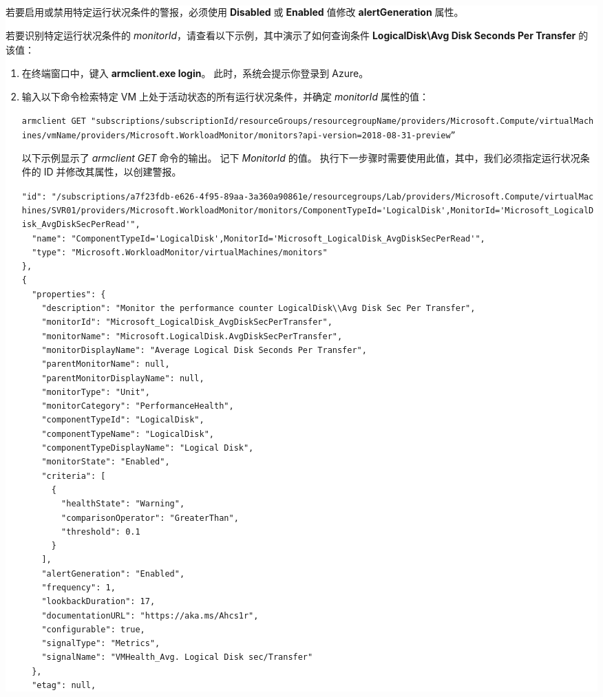 若要启用或禁用特定运行状况条件的警报，必须使用 **Disabled** 或 **Enabled** 值修改 **alertGeneration** 属性。

若要识别特定运行状况条件的 *monitorId*，请查看以下示例，其中演示了如何查询条件 **LogicalDisk\Avg Disk Seconds Per Transfer** 的该值：

1. 在终端窗口中，键入 **armclient.exe login**。 此时，系统会提示你登录到 Azure。

2. 输入以下命令检索特定 VM 上处于活动状态的所有运行状况条件，并确定 *monitorId* 属性的值：

    ```
    armclient GET "subscriptions/subscriptionId/resourceGroups/resourcegroupName/providers/Microsoft.Compute/virtualMachines/vmName/providers/Microsoft.WorkloadMonitor/monitors?api-version=2018-08-31-preview”
    ```

    以下示例显示了 *armclient GET* 命令的输出。 记下 *MonitorId* 的值。 执行下一步骤时需要使用此值，其中，我们必须指定运行状况条件的 ID 并修改其属性，以创建警报。

    ```
    "id": "/subscriptions/a7f23fdb-e626-4f95-89aa-3a360a90861e/resourcegroups/Lab/providers/Microsoft.Compute/virtualMachines/SVR01/providers/Microsoft.WorkloadMonitor/monitors/ComponentTypeId='LogicalDisk',MonitorId='Microsoft_LogicalDisk_AvgDiskSecPerRead'",
      "name": "ComponentTypeId='LogicalDisk',MonitorId='Microsoft_LogicalDisk_AvgDiskSecPerRead'",
      "type": "Microsoft.WorkloadMonitor/virtualMachines/monitors"
    },
    {
      "properties": {
        "description": "Monitor the performance counter LogicalDisk\\Avg Disk Sec Per Transfer",
        "monitorId": "Microsoft_LogicalDisk_AvgDiskSecPerTransfer",
        "monitorName": "Microsoft.LogicalDisk.AvgDiskSecPerTransfer",
        "monitorDisplayName": "Average Logical Disk Seconds Per Transfer",
        "parentMonitorName": null,
        "parentMonitorDisplayName": null,
        "monitorType": "Unit",
        "monitorCategory": "PerformanceHealth",
        "componentTypeId": "LogicalDisk",
        "componentTypeName": "LogicalDisk",
        "componentTypeDisplayName": "Logical Disk",
        "monitorState": "Enabled",
        "criteria": [
          {
            "healthState": "Warning",
            "comparisonOperator": "GreaterThan",
            "threshold": 0.1
          }
        ],
        "alertGeneration": "Enabled",
        "frequency": 1,
        "lookbackDuration": 17,
        "documentationURL": "https://aka.ms/Ahcs1r",
        "configurable": true,
        "signalType": "Metrics",
        "signalName": "VMHealth_Avg. Logical Disk sec/Transfer"
      },
      "etag": null,
    ```
